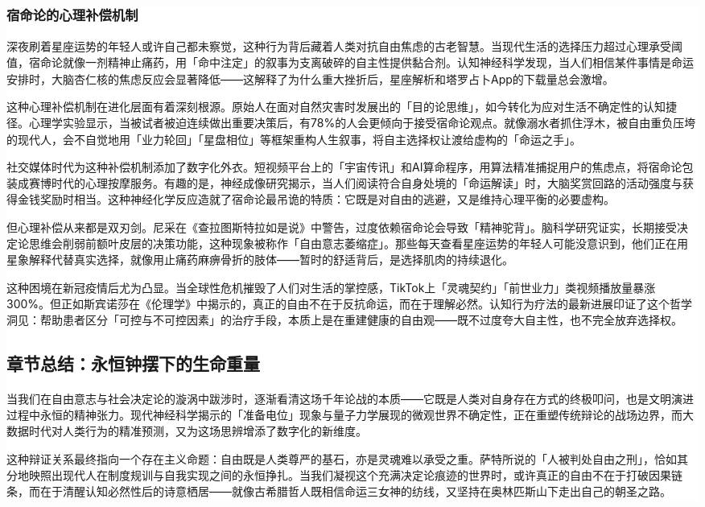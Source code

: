 ### 宿命论的心理补偿机制

深夜刷着星座运势的年轻人或许自己都未察觉，这种行为背后藏着人类对抗自由焦虑的古老智慧。当现代生活的选择压力超过心理承受阈值，宿命论就像一剂精神止痛药，用「命中注定」的叙事为支离破碎的自主性提供黏合剂。认知神经科学发现，当人们相信某件事情是命运安排时，大脑杏仁核的焦虑反应会显著降低——这解释了为什么重大挫折后，星座解析和塔罗占卜App的下载量总会激增。

这种心理补偿机制在进化层面有着深刻根源。原始人在面对自然灾害时发展出的「目的论思维」，如今转化为应对生活不确定性的认知捷径。心理学实验显示，当被试者被迫连续做出重要决策后，有78%的人会更倾向于接受宿命论观点。就像溺水者抓住浮木，被自由重负压垮的现代人，会不自觉地用「业力轮回」「星盘相位」等框架重构人生叙事，将自主选择权让渡给虚构的「命运之手」。

社交媒体时代为这种补偿机制添加了数字化外衣。短视频平台上的「宇宙传讯」和AI算命程序，用算法精准捕捉用户的焦虑点，将宿命论包装成赛博时代的心理按摩服务。有趣的是，神经成像研究揭示，当人们阅读符合自身处境的「命运解读」时，大脑奖赏回路的活动强度与获得金钱奖励时相当。这种神经化学反应造就了宿命论最吊诡的特质：它既是对自由的逃避，又是维持心理平衡的必要虚构。

但心理补偿从来都是双刃剑。尼采在《查拉图斯特拉如是说》中警告，过度依赖宿命论会导致「精神驼背」。脑科学研究证实，长期接受决定论思维会削弱前额叶皮层的决策功能，这种现象被称作「自由意志萎缩症」。那些每天查看星座运势的年轻人可能没意识到，他们正在用星象解释代替真实选择，就像用止痛药麻痹骨折的肢体——暂时的舒适背后，是选择肌肉的持续退化。

这种困境在新冠疫情后尤为凸显。当全球性危机摧毁了人们对生活的掌控感，TikTok上「灵魂契约」「前世业力」类视频播放量暴涨300%。但正如斯宾诺莎在《伦理学》中揭示的，真正的自由不在于反抗命运，而在于理解必然。认知行为疗法的最新进展印证了这个哲学洞见：帮助患者区分「可控与不可控因素」的治疗手段，本质上是在重建健康的自由观——既不过度夸大自主性，也不完全放弃选择权。

## 章节总结：永恒钟摆下的生命重量

当我们在自由意志与社会决定论的漩涡中跋涉时，逐渐看清这场千年论战的本质——它既是人类对自身存在方式的终极叩问，也是文明演进过程中永恒的精神张力。现代神经科学揭示的「准备电位」现象与量子力学展现的微观世界不确定性，正在重塑传统辩论的战场边界，而大数据时代对人类行为的精准预测，又为这场思辨增添了数字化的新维度。

这种辩证关系最终指向一个存在主义命题：自由既是人类尊严的基石，亦是灵魂难以承受之重。萨特所说的「人被判处自由之刑」，恰如其分地映照出现代人在制度规训与自我实现之间的永恒挣扎。当我们凝视这个充满决定论痕迹的世界时，或许真正的自由不在于打破因果链条，而在于清醒认知必然性后的诗意栖居——就像古希腊哲人既相信命运三女神的纺线，又坚持在奥林匹斯山下走出自己的朝圣之路。